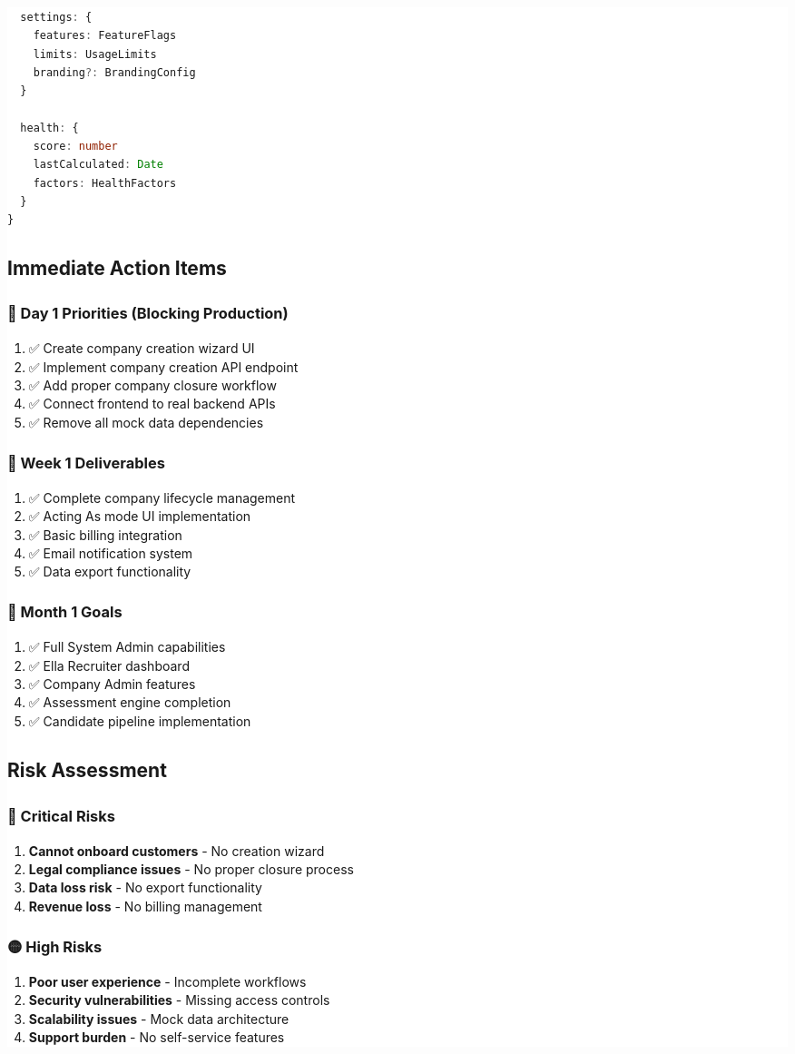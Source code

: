 ```typescript
  settings: {
    features: FeatureFlags
    limits: UsageLimits
    branding?: BrandingConfig
  }
  
  health: {
    score: number
    lastCalculated: Date
    factors: HealthFactors
  }
}
```

## Immediate Action Items

### 🚨 Day 1 Priorities (Blocking Production)
1. ✅ Create company creation wizard UI
2. ✅ Implement company creation API endpoint
3. ✅ Add proper company closure workflow
4. ✅ Connect frontend to real backend APIs
5. ✅ Remove all mock data dependencies

### 📅 Week 1 Deliverables
1. ✅ Complete company lifecycle management
2. ✅ Acting As mode UI implementation
3. ✅ Basic billing integration
4. ✅ Email notification system
5. ✅ Data export functionality

### 🎯 Month 1 Goals
1. ✅ Full System Admin capabilities
2. ✅ Ella Recruiter dashboard
3. ✅ Company Admin features
4. ✅ Assessment engine completion
5. ✅ Candidate pipeline implementation

## Risk Assessment

### 🔴 Critical Risks
1. **Cannot onboard customers** - No creation wizard
2. **Legal compliance issues** - No proper closure process
3. **Data loss risk** - No export functionality
4. **Revenue loss** - No billing management

### 🟡 High Risks
1. **Poor user experience** - Incomplete workflows
2. **Security vulnerabilities** - Missing access controls
3. **Scalability issues** - Mock data architecture
4. **Support burden** - No self-service features
